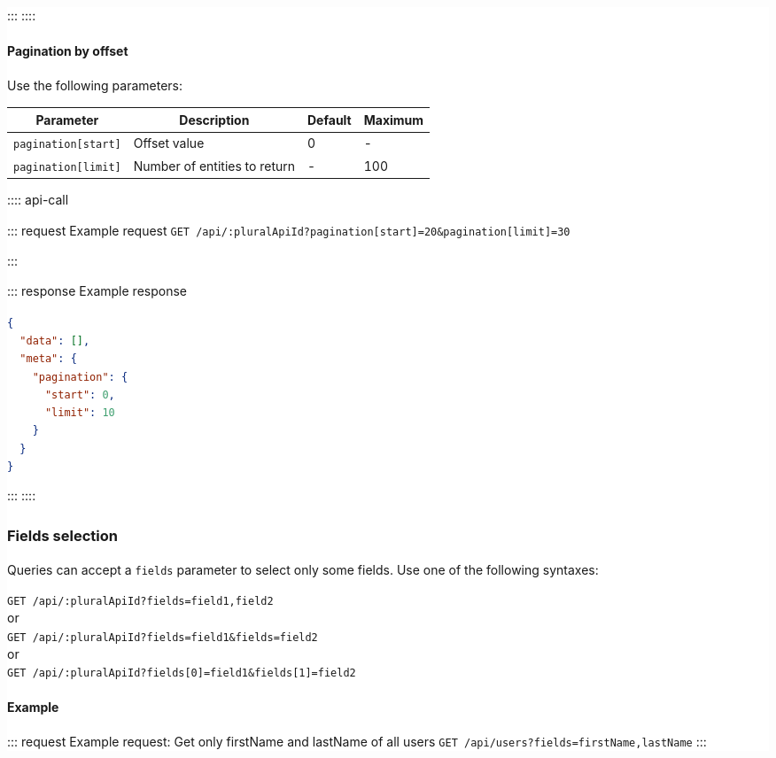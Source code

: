 :::
::::

#### Pagination by offset

Use the following parameters:




| Parameter           | Description                  | Default | Maximum |
| ------------------- | ---------------------------- | ------- | ------- |
| `pagination[start]` | Offset value                 | 0       | -       |
| `pagination[limit]` | Number of entities to return | -       | 100     |

:::: api-call

::: request Example request
`GET /api/:pluralApiId?pagination[start]=20&pagination[limit]=30`

:::

::: response Example response

```json
{
  "data": [],
  "meta": {
    "pagination": {
      "start": 0,
      "limit": 10
    }
  }
}
```
:::
::::

### Fields selection

Queries can accept a `fields` parameter to select only some fields. Use one of the following syntaxes:


`GET /api/:pluralApiId?fields=field1,field2`
<br>or<br>
`GET /api/:pluralApiId?fields=field1&fields=field2`
<br>or<br>
`GET /api/:pluralApiId?fields[0]=field1&fields[1]=field2`

#### Example


::: request Example request: Get only firstName and lastName of all users
`GET /api/users?fields=firstName,lastName`
:::
